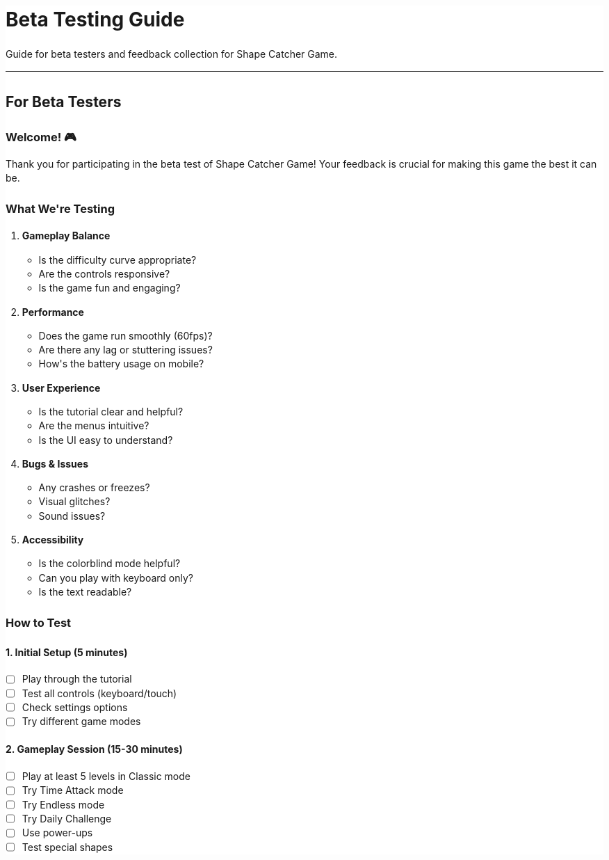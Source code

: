 # Beta Testing Guide

Guide for beta testers and feedback collection for Shape Catcher Game.

---

## For Beta Testers

### Welcome! 🎮

Thank you for participating in the beta test of Shape Catcher Game! Your feedback is crucial for making this game the best it can be.

### What We're Testing

1. **Gameplay Balance**
   - Is the difficulty curve appropriate?
   - Are the controls responsive?
   - Is the game fun and engaging?

2. **Performance**
   - Does the game run smoothly (60fps)?
   - Are there any lag or stuttering issues?
   - How's the battery usage on mobile?

3. **User Experience**
   - Is the tutorial clear and helpful?
   - Are the menus intuitive?
   - Is the UI easy to understand?

4. **Bugs & Issues**
   - Any crashes or freezes?
   - Visual glitches?
   - Sound issues?

5. **Accessibility**
   - Is the colorblind mode helpful?
   - Can you play with keyboard only?
   - Is the text readable?

### How to Test

#### 1. Initial Setup (5 minutes)
- [ ] Play through the tutorial
- [ ] Test all controls (keyboard/touch)
- [ ] Check settings options
- [ ] Try different game modes

#### 2. Gameplay Session (15-30 minutes)
- [ ] Play at least 5 levels in Classic mode
- [ ] Try Time Attack mode
- [ ] Try Endless mode
- [ ] Try Daily Challenge
- [ ] Use power-ups
- [ ] Test special shapes
